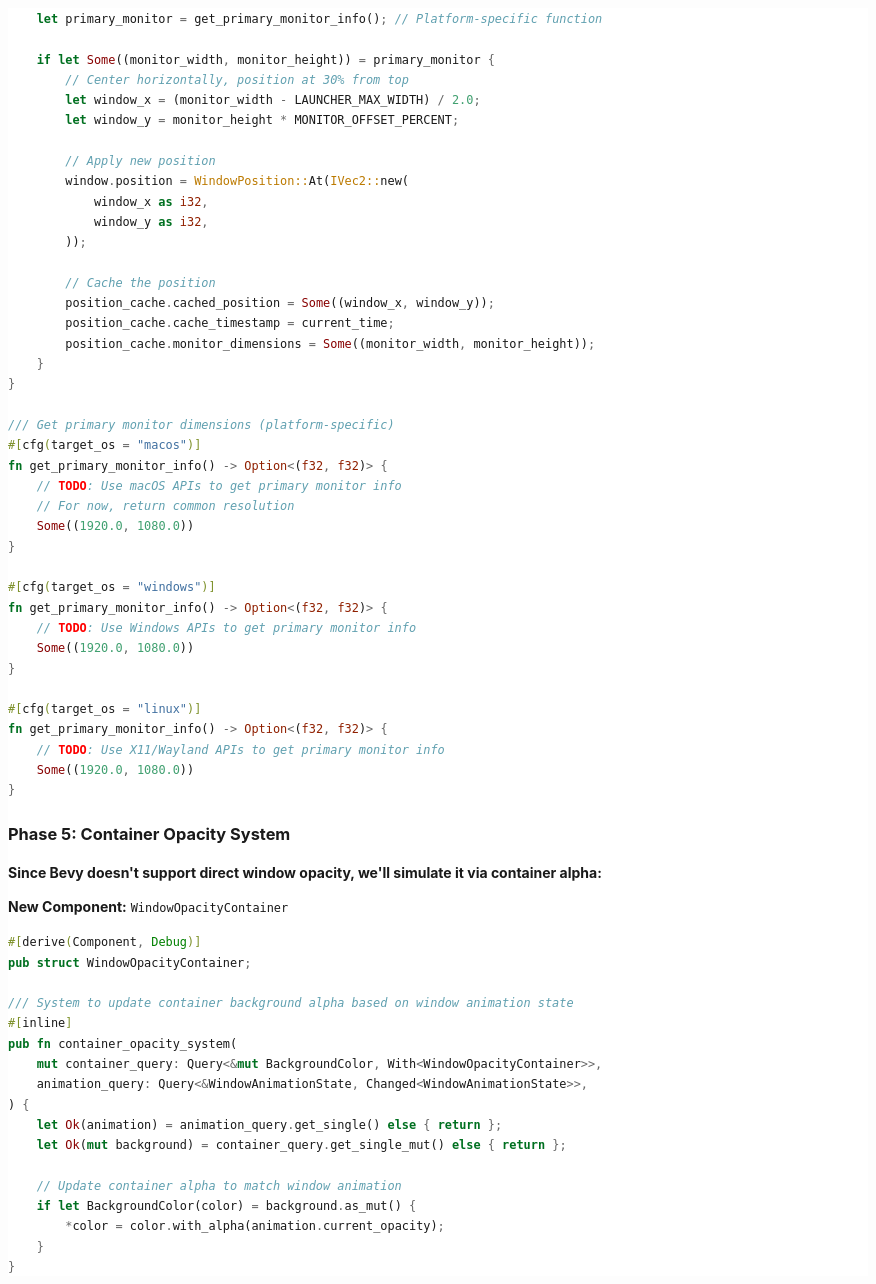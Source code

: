 ```rust
    let primary_monitor = get_primary_monitor_info(); // Platform-specific function
    
    if let Some((monitor_width, monitor_height)) = primary_monitor {
        // Center horizontally, position at 30% from top
        let window_x = (monitor_width - LAUNCHER_MAX_WIDTH) / 2.0;
        let window_y = monitor_height * MONITOR_OFFSET_PERCENT;
        
        // Apply new position
        window.position = WindowPosition::At(IVec2::new(
            window_x as i32,
            window_y as i32,
        ));
        
        // Cache the position
        position_cache.cached_position = Some((window_x, window_y));
        position_cache.cache_timestamp = current_time;
        position_cache.monitor_dimensions = Some((monitor_width, monitor_height));
    }
}

/// Get primary monitor dimensions (platform-specific)
#[cfg(target_os = "macos")]
fn get_primary_monitor_info() -> Option<(f32, f32)> {
    // TODO: Use macOS APIs to get primary monitor info
    // For now, return common resolution
    Some((1920.0, 1080.0))
}

#[cfg(target_os = "windows")]
fn get_primary_monitor_info() -> Option<(f32, f32)> {
    // TODO: Use Windows APIs to get primary monitor info
    Some((1920.0, 1080.0))
}

#[cfg(target_os = "linux")]
fn get_primary_monitor_info() -> Option<(f32, f32)> {
    // TODO: Use X11/Wayland APIs to get primary monitor info  
    Some((1920.0, 1080.0))
}
```

### Phase 5: Container Opacity System

**Since Bevy doesn't support direct window opacity, we'll simulate it via container alpha:**

**New Component:** `WindowOpacityContainer`
```rust
#[derive(Component, Debug)]
pub struct WindowOpacityContainer;

/// System to update container background alpha based on window animation state
#[inline]
pub fn container_opacity_system(
    mut container_query: Query<&mut BackgroundColor, With<WindowOpacityContainer>>,
    animation_query: Query<&WindowAnimationState, Changed<WindowAnimationState>>,
) {
    let Ok(animation) = animation_query.get_single() else { return };
    let Ok(mut background) = container_query.get_single_mut() else { return };
    
    // Update container alpha to match window animation
    if let BackgroundColor(color) = background.as_mut() {
        *color = color.with_alpha(animation.current_opacity);
    }
}
```